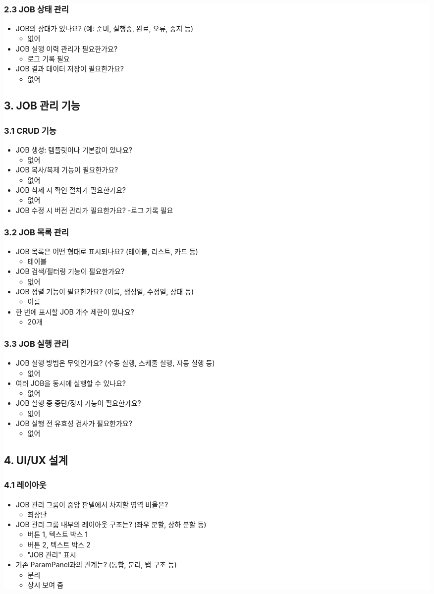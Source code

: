 ### 2.3 JOB 상태 관리
- JOB의 상태가 있나요? (예: 준비, 실행중, 완료, 오류, 중지 등)
  - 없어
- JOB 실행 이력 관리가 필요한가요?
  - 로그 기록 필요
- JOB 결과 데이터 저장이 필요한가요?
  - 없어

## 3. JOB 관리 기능
### 3.1 CRUD 기능
- JOB 생성: 템플릿이나 기본값이 있나요?
  - 없어
- JOB 복사/복제 기능이 필요한가요?
  - 없어
- JOB 삭제 시 확인 절차가 필요한가요?
  - 없어
- JOB 수정 시 버전 관리가 필요한가요?
  -로그 기록 필요

### 3.2 JOB 목록 관리
- JOB 목록은 어떤 형태로 표시되나요? (테이블, 리스트, 카드 등)
  - 테이블
- JOB 검색/필터링 기능이 필요한가요?
  - 없어
- JOB 정렬 기능이 필요한가요? (이름, 생성일, 수정일, 상태 등)
  - 이름
- 한 번에 표시할 JOB 개수 제한이 있나요?
  - 20개

### 3.3 JOB 실행 관리
- JOB 실행 방법은 무엇인가요? (수동 실행, 스케줄 실행, 자동 실행 등)
  - 없어
- 여러 JOB을 동시에 실행할 수 있나요?
  - 없어
- JOB 실행 중 중단/정지 기능이 필요한가요?
  - 없어
- JOB 실행 전 유효성 검사가 필요한가요?
  - 없어

## 4. UI/UX 설계
### 4.1 레이아웃
- JOB 관리 그룹이 중앙 판넬에서 차지할 영역 비율은?
  - 최상단
- JOB 관리 그룹 내부의 레이아웃 구조는? (좌우 분할, 상하 분할 등)
   - 버튼 1, 텍스트 박스 1
   - 버튼 2, 텍스트 박스 2
   - "JOB 관리" 표시
- 기존 ParamPanel과의 관계는? (통합, 분리, 탭 구조 등)
  - 분리
  - 상시 보여 줌
